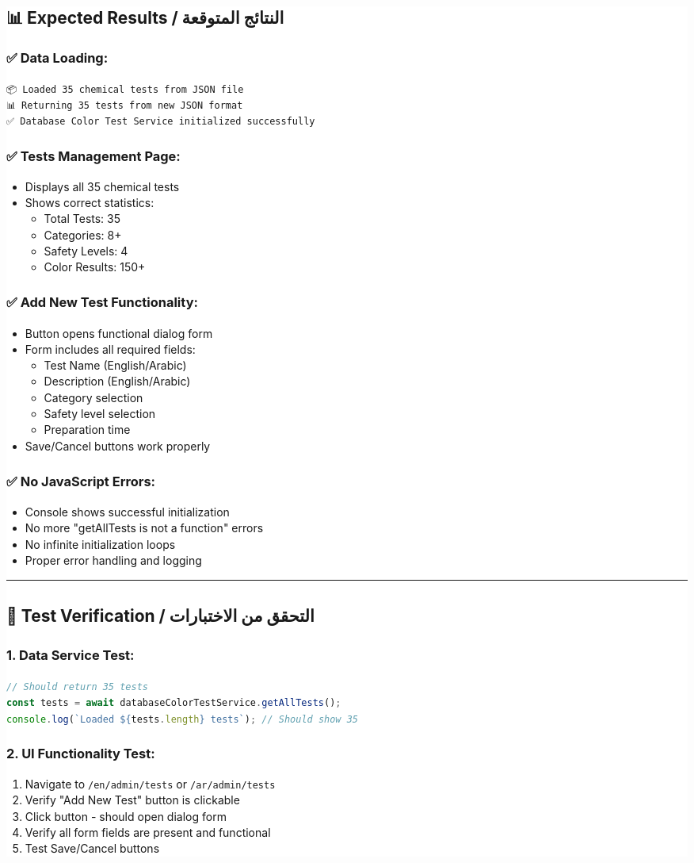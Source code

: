 ## 📊 Expected Results / النتائج المتوقعة

### **✅ Data Loading:**
```
📦 Loaded 35 chemical tests from JSON file
📊 Returning 35 tests from new JSON format
✅ Database Color Test Service initialized successfully
```

### **✅ Tests Management Page:**
- Displays all 35 chemical tests
- Shows correct statistics:
  * Total Tests: 35
  * Categories: 8+
  * Safety Levels: 4
  * Color Results: 150+

### **✅ Add New Test Functionality:**
- Button opens functional dialog form
- Form includes all required fields:
  * Test Name (English/Arabic)
  * Description (English/Arabic)
  * Category selection
  * Safety level selection
  * Preparation time
- Save/Cancel buttons work properly

### **✅ No JavaScript Errors:**
- Console shows successful initialization
- No more "getAllTests is not a function" errors
- No infinite initialization loops
- Proper error handling and logging

---

## 🧪 Test Verification / التحقق من الاختبارات

### **1. Data Service Test:**
```javascript
// Should return 35 tests
const tests = await databaseColorTestService.getAllTests();
console.log(`Loaded ${tests.length} tests`); // Should show 35
```

### **2. UI Functionality Test:**
1. Navigate to `/en/admin/tests` or `/ar/admin/tests`
2. Verify "Add New Test" button is clickable
3. Click button - should open dialog form
4. Verify all form fields are present and functional
5. Test Save/Cancel buttons
